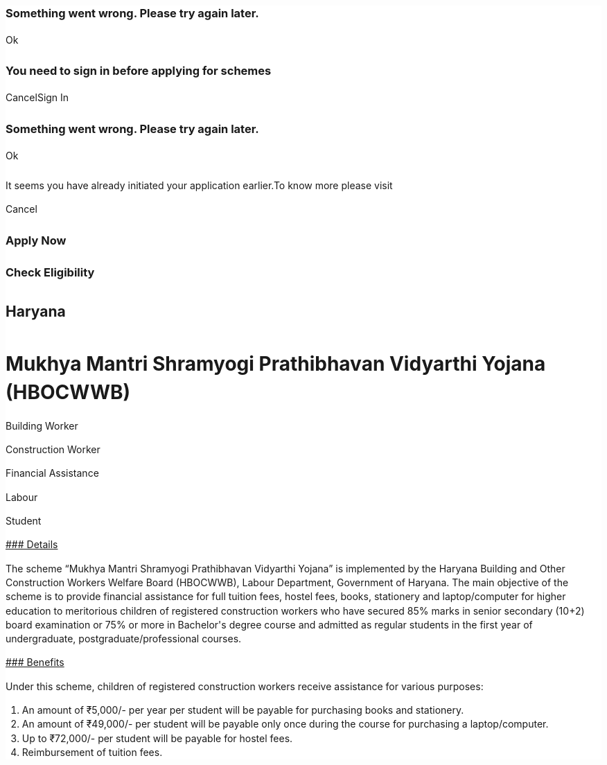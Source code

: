 ### Something went wrong. Please try again later.

Ok

### 

### You need to sign in before applying for schemes

CancelSign In

### Something went wrong. Please try again later.

Ok

### 

It seems you have already initiated your application earlier.To know more please visit

Cancel

### Apply Now

### Check Eligibility

Haryana
-------

Mukhya Mantri Shramyogi Prathibhavan Vidyarthi Yojana (HBOCWWB)
===============================================================

Building Worker

Construction Worker

Financial Assistance

Labour

Student

[### Details](https://www.myscheme.gov.in/schemes/mmspvyhbocwwb#details)

The scheme “Mukhya Mantri Shramyogi Prathibhavan Vidyarthi Yojana” is implemented by the Haryana Building and Other Construction Workers Welfare Board (HBOCWWB), Labour Department, Government of Haryana. The main objective of the scheme is to provide financial assistance for full tuition fees, hostel fees, books, stationery and laptop/computer for higher education to meritorious children of registered construction workers who have secured 85% marks in senior secondary (10+2) board examination or 75% or more in Bachelor's degree course and admitted as regular students in the first year of undergraduate, postgraduate/professional courses.

[### Benefits](https://www.myscheme.gov.in/schemes/mmspvyhbocwwb#benefits)

Under this scheme, children of registered construction workers receive assistance for various purposes:

1.  An amount of ₹5,000/- per year per student will be payable for purchasing books and stationery.
2.  An amount of ₹49,000/- per student will be payable only once during the course for purchasing a laptop/computer.
3.  Up to ₹72,000/- per student will be payable for hostel fees.
4.  Reimbursement of tuition fees.
